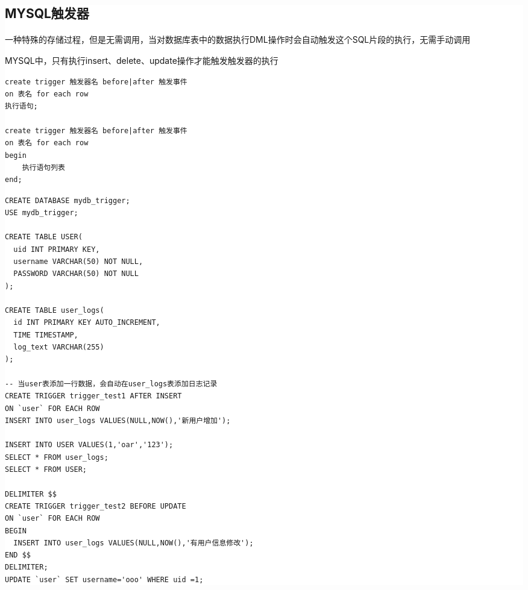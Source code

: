 ## MYSQL触发器

一种特殊的存储过程，但是无需调用，当对数据库表中的数据执行DML操作时会自动触发这个SQL片段的执行，无需手动调用

MYSQL中，只有执行insert、delete、update操作才能触发触发器的执行

```mysql
create trigger 触发器名 before|after 触发事件
on 表名 for each row
执行语句;

create trigger 触发器名 before|after 触发事件
on 表名 for each row
begin
	执行语句列表
end;
```

```mysql
CREATE DATABASE mydb_trigger;
USE mydb_trigger;

CREATE TABLE USER(
  uid INT PRIMARY KEY,
  username VARCHAR(50) NOT NULL,
  PASSWORD VARCHAR(50) NOT NULL
);

CREATE TABLE user_logs(
  id INT PRIMARY KEY AUTO_INCREMENT,
  TIME TIMESTAMP,
  log_text VARCHAR(255)
);

-- 当user表添加一行数据，会自动在user_logs表添加日志记录
CREATE TRIGGER trigger_test1 AFTER INSERT
ON `user` FOR EACH ROW
INSERT INTO user_logs VALUES(NULL,NOW(),'新用户增加');

INSERT INTO USER VALUES(1,'oar','123');
SELECT * FROM user_logs;
SELECT * FROM USER;

DELIMITER $$
CREATE TRIGGER trigger_test2 BEFORE UPDATE
ON `user` FOR EACH ROW
BEGIN
  INSERT INTO user_logs VALUES(NULL,NOW(),'有用户信息修改');
END $$
DELIMITER;
UPDATE `user` SET username='ooo' WHERE uid =1;
```
